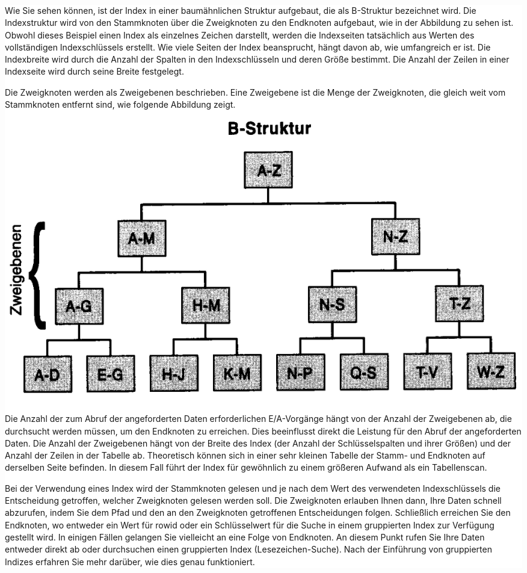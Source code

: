 Wie Sie sehen können, ist der Index in einer baumähnlichen Struktur aufgebaut, die als
B-Struktur bezeichnet wird. Die Indexstruktur wird von den Stammknoten über die Zweigknoten zu den
Endknoten aufgebaut, wie in der Abbildung zu sehen ist. Obwohl dieses Beispiel einen Index als einzelnes
Zeichen darstellt, werden die Indexseiten tatsächlich aus Werten des vollständigen Indexschlüssels
erstellt. Wie viele Seiten der Index beansprucht, hängt davon ab, wie umfangreich er ist. Die
Indexbreite wird durch die Anzahl der Spalten in den Indexschlüsseln und deren Größe bestimmt.
Die Anzahl der Zeilen in einer Indexseite wird durch seine Breite festgelegt.

Die Zweigknoten werden als Zweigebenen beschrieben. Eine Zweigebene ist die Menge der Zweigknoten,
die gleich weit vom Stammknoten entfernt sind, wie folgende Abbildung zeigt.

![](zweigebenen.png)

Die Anzahl der zum Abruf der angeforderten Daten erforderlichen E/A-Vorgänge hängt von der
Anzahl der Zweigebenen ab, die durchsucht werden müssen, um
den Endknoten zu erreichen. Dies beeinflusst direkt die Leistung für den Abruf der angeforderten
Daten. Die Anzahl der Zweigebenen hängt von der Breite des Index (der Anzahl der Schlüsselspalten
und ihrer Größen) und der Anzahl der Zeilen in der Tabelle ab. Theoretisch können sich in einer sehr
kleinen Tabelle der Stamm- und Endknoten auf derselben Seite befinden. In diesem Fall führt der
Index für gewöhnlich zu einem größeren Aufwand als ein Tabellenscan.

Bei der Verwendung eines Index wird der Stammknoten gelesen und je nach dem Wert
des verwendeten Indexschlüssels die Entscheidung getroffen, welcher Zweigknoten gelesen
werden soll. Die Zweigknoten erlauben Ihnen dann, Ihre Daten schnell abzurufen, indem
Sie dem Pfad und den an den Zweigknoten getroffenen Entscheidungen folgen. Schließlich erreichen
Sie den Endknoten, wo entweder ein Wert für rowid oder ein Schlüsselwert für die Suche in einem gruppierten Index zur
Verfügung gestellt wird. In einigen Fällen gelangen Sie vielleicht an eine Folge von Endknoten. An
diesem Punkt rufen Sie Ihre Daten entweder direkt ab oder durchsuchen einen gruppierten Index
(Lesezeichen-Suche). Nach der Einführung von gruppierten
Indizes erfahren Sie mehr darüber, wie dies genau funktioniert.
